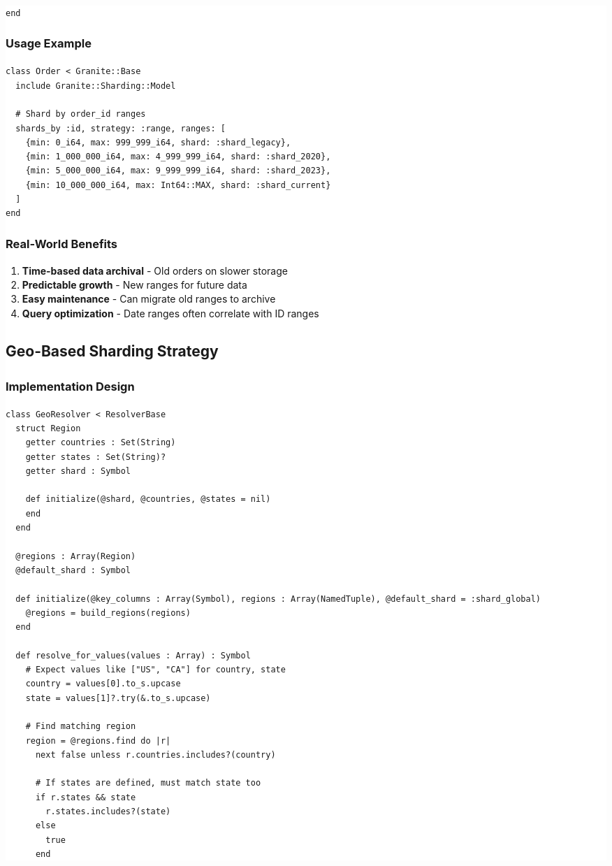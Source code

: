 ```crystal
end
```

### Usage Example

```crystal
class Order < Granite::Base
  include Granite::Sharding::Model
  
  # Shard by order_id ranges
  shards_by :id, strategy: :range, ranges: [
    {min: 0_i64, max: 999_999_i64, shard: :shard_legacy},
    {min: 1_000_000_i64, max: 4_999_999_i64, shard: :shard_2020},
    {min: 5_000_000_i64, max: 9_999_999_i64, shard: :shard_2023},
    {min: 10_000_000_i64, max: Int64::MAX, shard: :shard_current}
  ]
end
```

### Real-World Benefits
1. **Time-based data archival** - Old orders on slower storage
2. **Predictable growth** - New ranges for future data
3. **Easy maintenance** - Can migrate old ranges to archive
4. **Query optimization** - Date ranges often correlate with ID ranges

## Geo-Based Sharding Strategy

### Implementation Design

```crystal
class GeoResolver < ResolverBase
  struct Region
    getter countries : Set(String)
    getter states : Set(String)?
    getter shard : Symbol
    
    def initialize(@shard, @countries, @states = nil)
    end
  end
  
  @regions : Array(Region)
  @default_shard : Symbol
  
  def initialize(@key_columns : Array(Symbol), regions : Array(NamedTuple), @default_shard = :shard_global)
    @regions = build_regions(regions)
  end
  
  def resolve_for_values(values : Array) : Symbol
    # Expect values like ["US", "CA"] for country, state
    country = values[0].to_s.upcase
    state = values[1]?.try(&.to_s.upcase)
    
    # Find matching region
    region = @regions.find do |r|
      next false unless r.countries.includes?(country)
      
      # If states are defined, must match state too
      if r.states && state
        r.states.includes?(state)
      else
        true
      end
```